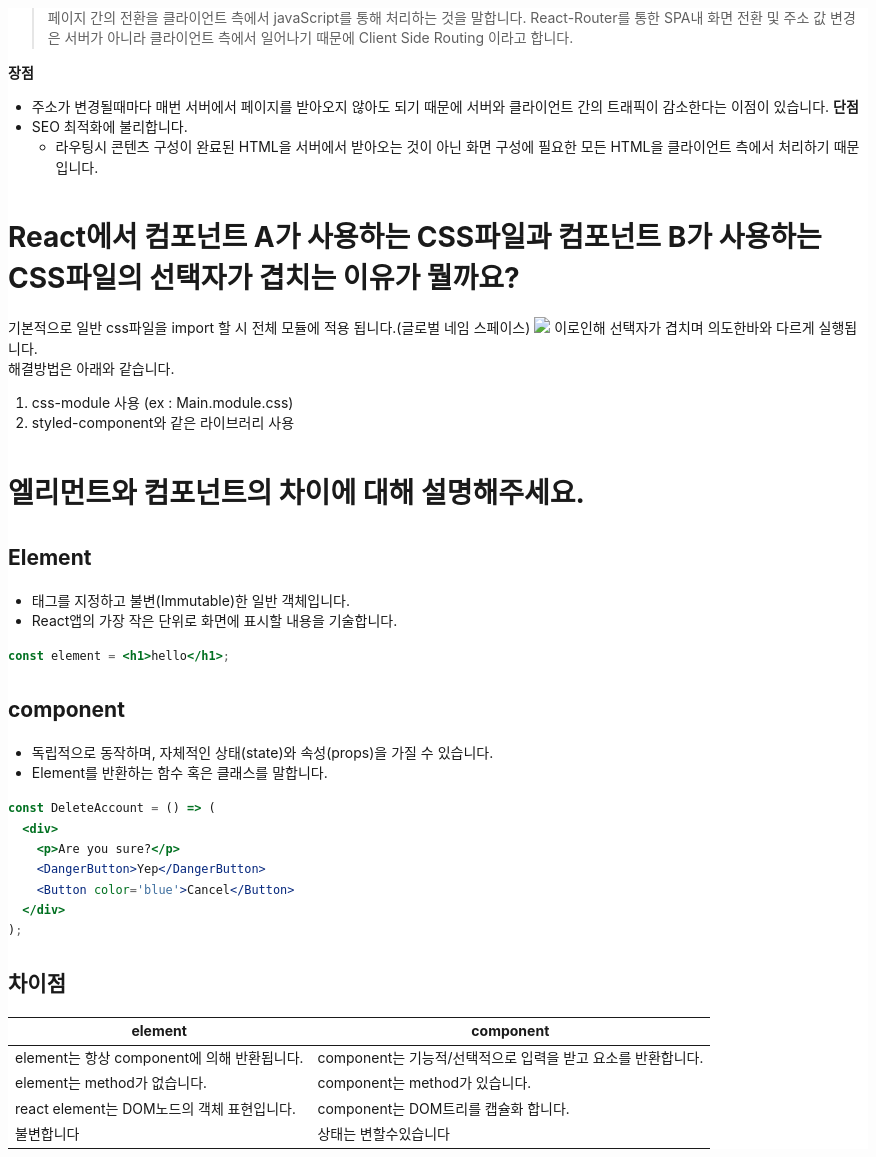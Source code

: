 > 페이지 간의 전환을 클라이언트 측에서 javaScript를 통해 처리하는 것을 말합니다.
> React-Router를 통한 SPA내 화면 전환 및 주소 값 변경은 서버가 아니라 클라이언트 측에서 일어나기 때문에 Client Side Routing 이라고 합니다.

**장점**

- 주소가 변경될때마다 매번 서버에서 페이지를 받아오지 않아도 되기 때문에 서버와 클라이언트 간의 트래픽이 감소한다는 이점이 있습니다.
  **단점**
- SEO 최적화에 불리합니다.
  - 라우팅시 콘텐츠 구성이 완료된 HTML을 서버에서 받아오는 것이 아닌 화면 구성에 필요한 모든 HTML을 클라이언트 측에서 처리하기 때문입니다.

# React에서 컴포넌트 A가 사용하는 CSS파일과 컴포넌트 B가 사용하는 CSS파일의 선택자가 겹치는 이유가 뭘까요?

기본적으로 일반 css파일을 import 할 시 전체 모듈에 적용 됩니다.(글로벌 네임 스페이스)
![](https://github.com/jsdmas/frontend-interview/assets/105098581/46104817-a425-453d-8772-3c4b39f23f75)
이로인해 선택자가 겹치며 의도한바와 다르게 실행됩니다.  
해결방법은 아래와 같습니다.

1. css-module 사용 (ex : Main.module.css)
2. styled-component와 같은 라이브러리 사용

# 엘리먼트와 컴포넌트의 차이에 대해 설명해주세요.

## Element

- 태그를 지정하고 불변(Immutable)한 일반 객체입니다.
- React앱의 가장 작은 단위로 화면에 표시할 내용을 기술합니다.

```jsx
const element = <h1>hello</h1>;
```

## component

- 독립적으로 동작하며, 자체적인 상태(state)와 속성(props)을 가질 수 있습니다.
- Element를 반환하는 함수 혹은 클래스를 말합니다.

```jsx
const DeleteAccount = () => (
  <div>
    <p>Are you sure?</p>
    <DangerButton>Yep</DangerButton>
    <Button color='blue'>Cancel</Button>
  </div>
);
```

## 차이점

| element                                     | component                                                    |
| ------------------------------------------- | ------------------------------------------------------------ |
| element는 항상 component에 의해 반환됩니다. | component는 기능적/선택적으로 입력을 받고 요소를 반환합니다. |
| element는 method가 없습니다.                | component는 method가 있습니다.                               |
| react element는 DOM노드의 객체 표현입니다.  | component는 DOM트리를 캡슐화 합니다.                         |
| 불변합니다                                  | 상태는 변할수있습니다                                        |
